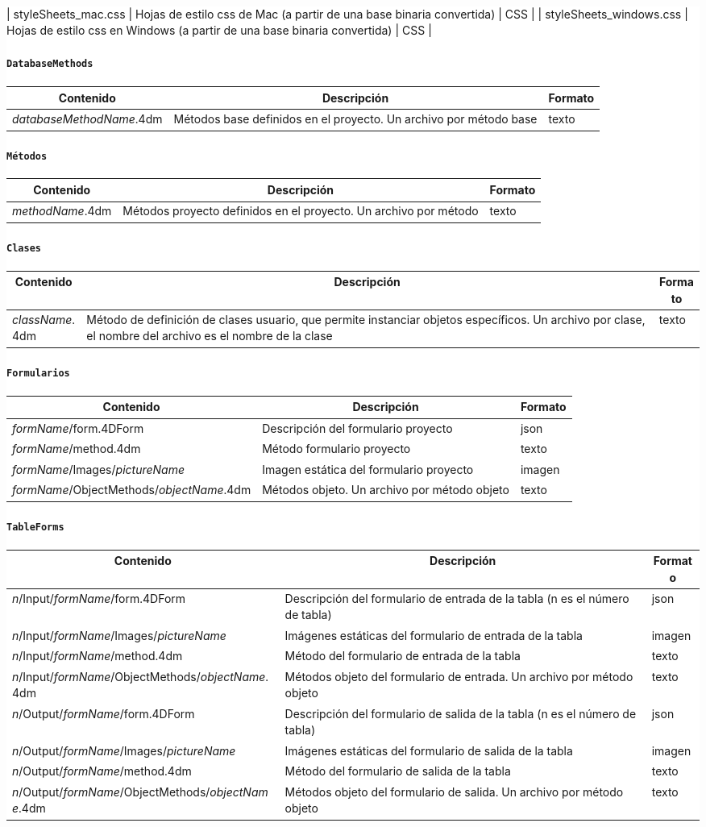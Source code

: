 | styleSheets_mac.css     | Hojas de estilo css de Mac (a partir de una base binaria convertida)                                                                                                                                                                                                                                                                                                                                                                                                                                                     | CSS     |
| styleSheets_windows.css | Hojas de estilo css en Windows (a partir de una base binaria convertida)                                                                                                                                                                                                                                                                                                                                                                                                                                                 | CSS     |


#### `DatabaseMethods`

| Contenido                | Descripción                                                       | Formato |
| ------------------------ | ----------------------------------------------------------------- | ------- |
| *databaseMethodName*.4dm | Métodos base definidos en el proyecto. Un archivo por método base | texto   |

#### `Métodos`

| Contenido        | Descripción                                                      | Formato |
| ---------------- | ---------------------------------------------------------------- | ------- |
| *methodName*.4dm | Métodos proyecto definidos en el proyecto. Un archivo por método | texto   |

#### `Clases`

| Contenido       | Descripción                                                                                                                                              | Formato |
| --------------- | -------------------------------------------------------------------------------------------------------------------------------------------------------- | ------- |
| *className*.4dm | Método de definición de clases usuario, que permite instanciar objetos específicos. Un archivo por clase, el nombre del archivo es el nombre de la clase | texto   |


#### `Formularios`

| Contenido                                 | Descripción                                  | Formato |
| ----------------------------------------- | -------------------------------------------- | ------- |
| *formName*/form.4DForm                    | Descripción del formulario proyecto          | json    |
| *formName*/method.4dm                     | Método formulario proyecto                   | texto   |
| *formName*/Images/*pictureName*           | Imagen estática del formulario proyecto      | imagen  |
| *formName*/ObjectMethods/*objectName*.4dm | Métodos objeto. Un archivo por método objeto | texto   |

#### `TableForms`

| Contenido                                            | Descripción                                                                 | Formato |
| ---------------------------------------------------- | --------------------------------------------------------------------------- | ------- |
| *n*/Input/*formName*/form.4DForm                     | Descripción del formulario de entrada de la tabla (n es el número de tabla) | json    |
| *n*/Input/*formName*/Images/*pictureName*            | Imágenes estáticas del formulario de entrada de la tabla                    | imagen  |
| *n*/Input/*formName*/method.4dm                      | Método del formulario de entrada de la tabla                                | texto   |
| *n*/Input/*formName*/ObjectMethods/*objectName*.4dm  | Métodos objeto del formulario de entrada. Un archivo por método objeto      | texto   |
| *n*/Output/*formName*/form.4DForm                    | Descripción del formulario de salida de la tabla (n es el número de tabla)  | json    |
| *n*/Output/*formName*/Images/*pictureName*           | Imágenes estáticas del formulario de salida de la tabla                     | imagen  |
| *n*/Output/*formName*/method.4dm                     | Método del formulario de salida de la tabla                                 | texto   |
| *n*/Output/*formName*/ObjectMethods/*objectName*.4dm | Métodos objeto del formulario de salida. Un archivo por método objeto       | texto   |
